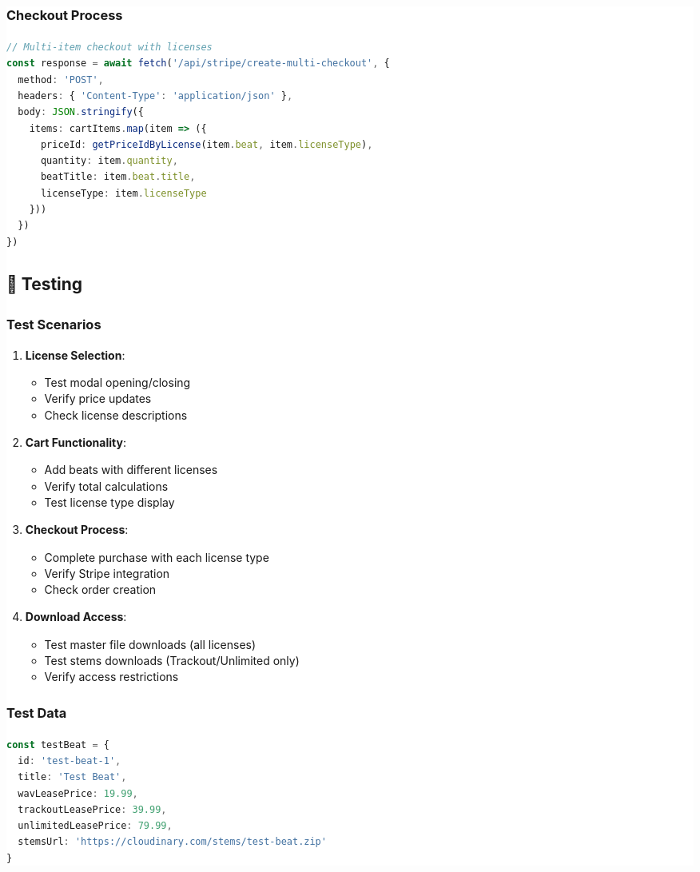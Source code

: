 ### Checkout Process

```typescript
// Multi-item checkout with licenses
const response = await fetch('/api/stripe/create-multi-checkout', {
  method: 'POST',
  headers: { 'Content-Type': 'application/json' },
  body: JSON.stringify({
    items: cartItems.map(item => ({
      priceId: getPriceIdByLicense(item.beat, item.licenseType),
      quantity: item.quantity,
      beatTitle: item.beat.title,
      licenseType: item.licenseType
    }))
  })
})
```

## 🧪 Testing

### Test Scenarios

1. **License Selection**:
   - Test modal opening/closing
   - Verify price updates
   - Check license descriptions

2. **Cart Functionality**:
   - Add beats with different licenses
   - Verify total calculations
   - Test license type display

3. **Checkout Process**:
   - Complete purchase with each license type
   - Verify Stripe integration
   - Check order creation

4. **Download Access**:
   - Test master file downloads (all licenses)
   - Test stems downloads (Trackout/Unlimited only)
   - Verify access restrictions

### Test Data

```typescript
const testBeat = {
  id: 'test-beat-1',
  title: 'Test Beat',
  wavLeasePrice: 19.99,
  trackoutLeasePrice: 39.99,
  unlimitedLeasePrice: 79.99,
  stemsUrl: 'https://cloudinary.com/stems/test-beat.zip'
}
```
